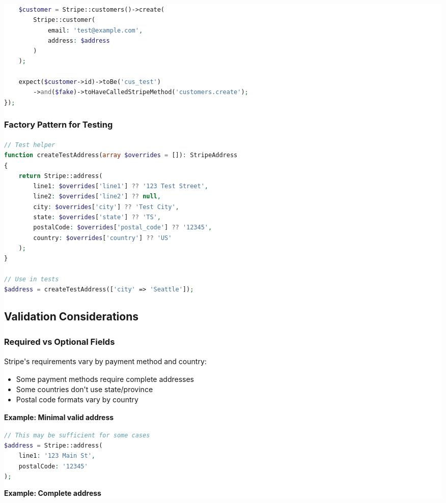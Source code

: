 ```php
    $customer = Stripe::customers()->create(
        Stripe::customer(
            email: 'test@example.com',
            address: $address
        )
    );

    expect($customer->id)->toBe('cus_test')
        ->and($fake)->toHaveCalledStripeMethod('customers.create');
});
```

### Factory Pattern for Testing

```php
// Test helper
function createTestAddress(array $overrides = []): StripeAddress
{
    return Stripe::address(
        line1: $overrides['line1'] ?? '123 Test Street',
        line2: $overrides['line2'] ?? null,
        city: $overrides['city'] ?? 'Test City',
        state: $overrides['state'] ?? 'TS',
        postalCode: $overrides['postal_code'] ?? '12345',
        country: $overrides['country'] ?? 'US'
    );
}

// Use in tests
$address = createTestAddress(['city' => 'Seattle']);
```

## Validation Considerations

### Required vs Optional Fields

Stripe's requirements vary by payment method and country:

- Some payment methods require complete addresses
- Some countries don't use state/province
- Postal code formats vary by country

**Example: Minimal valid address**

```php
// This may be sufficient for some cases
$address = Stripe::address(
    line1: '123 Main St',
    postalCode: '12345'
);
```

**Example: Complete address**
